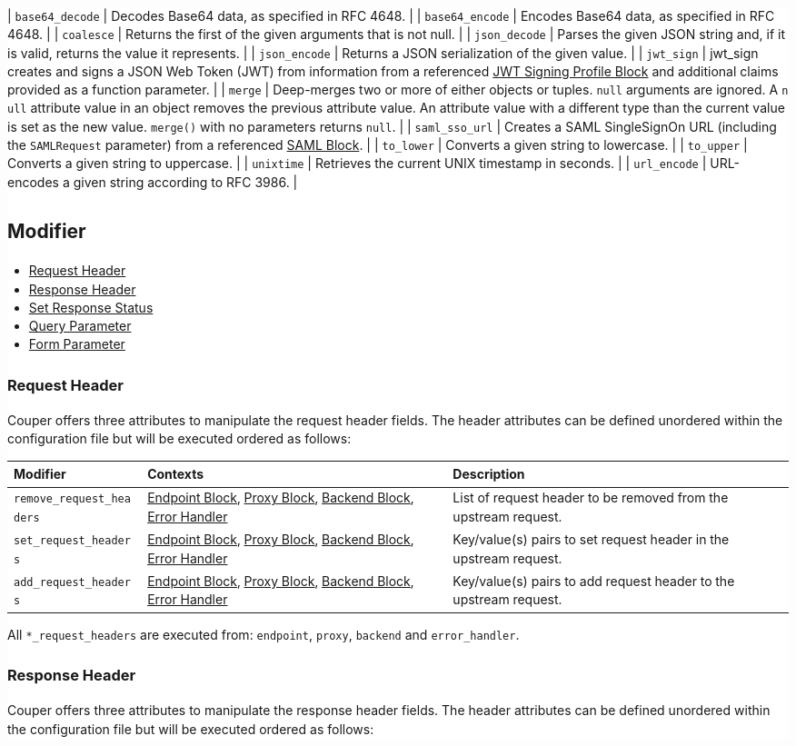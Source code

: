 | `base64_decode` | Decodes Base64 data, as specified in RFC 4648.                                                                                                                                                                                                                                                       |
| `base64_encode` | Encodes Base64 data, as specified in RFC 4648.                                                                                                                                                                                                                                                       |
| `coalesce`      | Returns the first of the given arguments that is not null.                                                                                                                                                                                                                                           |
| `json_decode`   | Parses the given JSON string and, if it is valid, returns the value it represents.                                                                                                                                                                                                                   |
| `json_encode`   | Returns a JSON serialization of the given value.                                                                                                                                                                                                                                                     |
| `jwt_sign`      | jwt_sign creates and signs a JSON Web Token (JWT) from information from a referenced [JWT Signing Profile Block](#jwt-signing-profile-block) and additional claims provided as a function parameter.                                                                                                 |
| `merge`         | Deep-merges two or more of either objects or tuples. `null` arguments are ignored. A `null` attribute value in an object removes the previous attribute value. An attribute value with a different type than the current value is set as the new value. `merge()` with no parameters returns `null`. |
| `saml_sso_url`  | Creates a SAML SingleSignOn URL (including the `SAMLRequest` parameter) from a referenced [SAML Block](#saml-block).                                                                                                                                                                                 |
| `to_lower`      | Converts a given string to lowercase.                                                                                                                                                                                                                                                                |
| `to_upper`      | Converts a given string to uppercase.                                                                                                                                                                                                                                                                |
| `unixtime`      | Retrieves the current UNIX timestamp in seconds.                                                                                                                                                                                                                                                     |
| `url_encode`    | URL-encodes a given string according to RFC 3986.                                                                                                                                                                                                                                                    |

## Modifier

- [Request Header](#request-header)
- [Response Header](#response-header)
- [Set Response Status](#set-response-status)
- [Query Parameter](#query-parameter)
- [Form Parameter](#form-parameter)

### Request Header

Couper offers three attributes to manipulate the request header fields. The header
attributes can be defined unordered within the configuration file but will be
executed ordered as follows:

| Modifier                 | Contexts                                                                                                                                                | Description                                                       |
| :----------------------- | :------------------------------------------------------------------------------------------------------------------------------------------------------ | :---------------------------------------------------------------- |
| `remove_request_headers` | [Endpoint Block](#endpoint-block), [Proxy Block](#proxy-block), [Backend Block](#backend-block), [Error Handler](ERRORS.md#error_handler-specification) | List of request header to be removed from the upstream request.   |
| `set_request_headers`    | [Endpoint Block](#endpoint-block), [Proxy Block](#proxy-block), [Backend Block](#backend-block), [Error Handler](ERRORS.md#error_handler-specification) | Key/value(s) pairs to set request header in the upstream request. |
| `add_request_headers`    | [Endpoint Block](#endpoint-block), [Proxy Block](#proxy-block), [Backend Block](#backend-block), [Error Handler](ERRORS.md#error_handler-specification) | Key/value(s) pairs to add request header to the upstream request. |

All `*_request_headers` are executed from: `endpoint`, `proxy`, `backend` and `error_handler`.

### Response Header

Couper offers three attributes to manipulate the response header fields. The header
attributes can be defined unordered within the configuration file but will be
executed ordered as follows:
